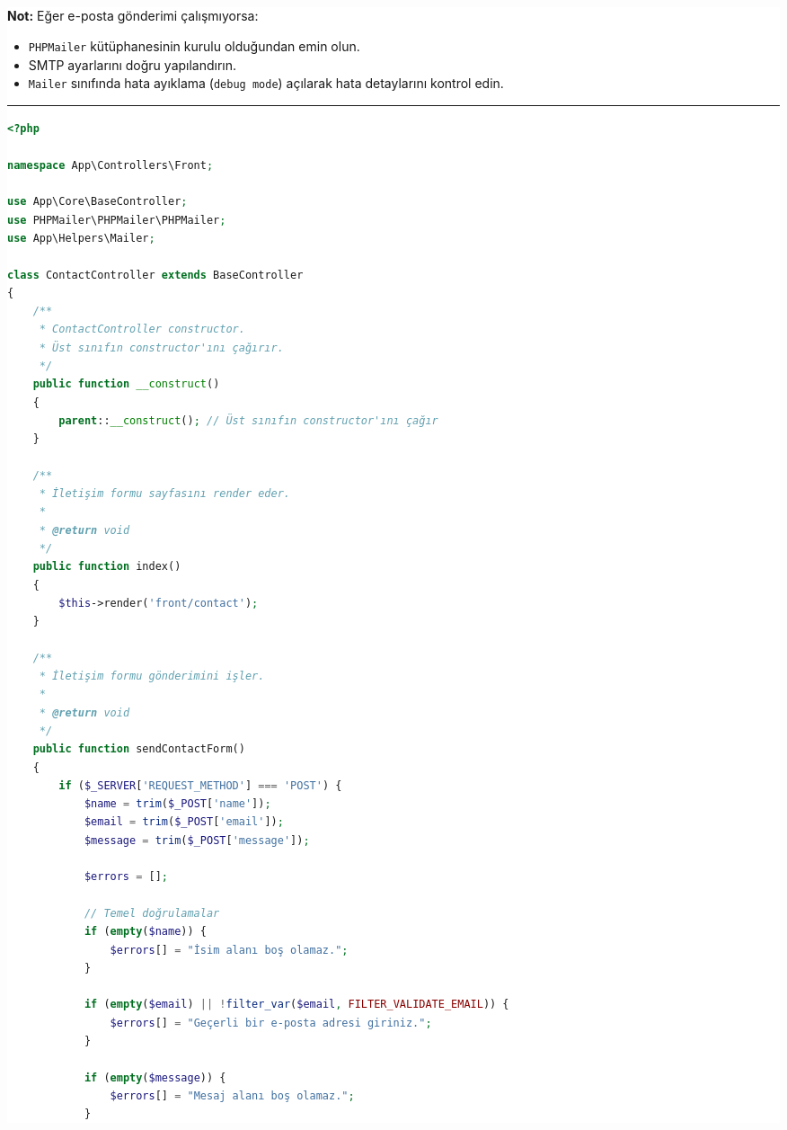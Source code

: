 
**Not:** Eğer e-posta gönderimi çalışmıyorsa:
- `PHPMailer` kütüphanesinin kurulu olduğundan emin olun.
- SMTP ayarlarını doğru yapılandırın.
- `Mailer` sınıfında hata ayıklama (`debug mode`) açılarak hata detaylarını kontrol edin.

---
```php
<?php

namespace App\Controllers\Front;

use App\Core\BaseController;
use PHPMailer\PHPMailer\PHPMailer;
use App\Helpers\Mailer;

class ContactController extends BaseController
{
    /**
     * ContactController constructor.
     * Üst sınıfın constructor'ını çağırır.
     */
    public function __construct()
    {
        parent::__construct(); // Üst sınıfın constructor'ını çağır
    }

    /**
     * İletişim formu sayfasını render eder.
     *
     * @return void
     */
    public function index()
    {
        $this->render('front/contact');
    }

    /**
     * İletişim formu gönderimini işler.
     *
     * @return void
     */
    public function sendContactForm()
    {
        if ($_SERVER['REQUEST_METHOD'] === 'POST') {
            $name = trim($_POST['name']);
            $email = trim($_POST['email']);
            $message = trim($_POST['message']);

            $errors = [];

            // Temel doğrulamalar
            if (empty($name)) {
                $errors[] = "İsim alanı boş olamaz.";
            }

            if (empty($email) || !filter_var($email, FILTER_VALIDATE_EMAIL)) {
                $errors[] = "Geçerli bir e-posta adresi giriniz.";
            }

            if (empty($message)) {
                $errors[] = "Mesaj alanı boş olamaz.";
            }

```